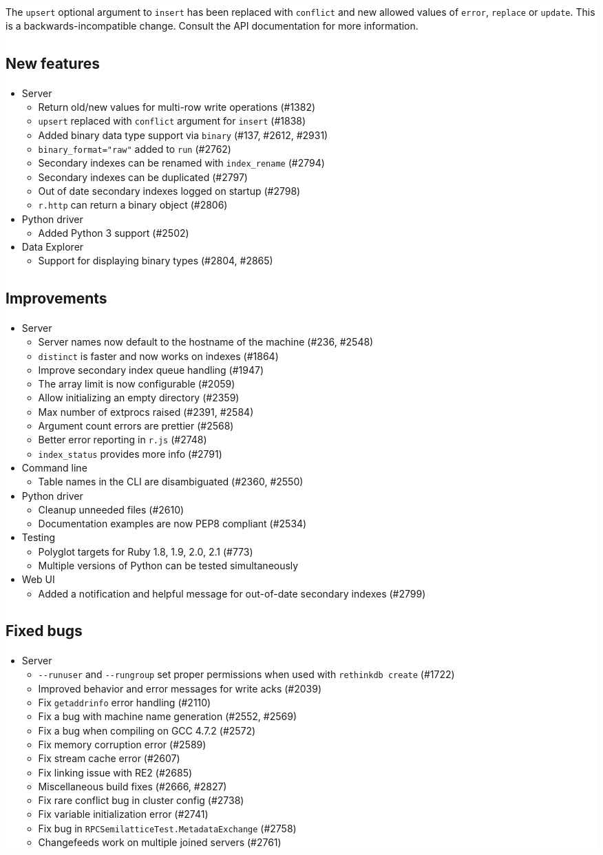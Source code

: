 [1.14-insert]: http://rethinkdb.com/api/javascript/insert
[1.14-delete]: http://rethinkdb.com/api/javascript/delete
[1.14-update]: http://rethinkdb.com/api/javascript/update

The `upsert` optional argument to `insert` has been replaced with `conflict`
and new allowed values of `error`, `replace` or `update`. This is a
backwards-incompatible change. Consult the API documentation for more
information.

## New features ##

* Server
  * Return old/new values for multi-row write operations (#1382)
  * `upsert` replaced with `conflict` argument for `insert` (#1838)
  * Added binary data type support via `binary` (#137, #2612, #2931)
  * `binary_format="raw"` added to `run` (#2762)
  * Secondary indexes can be renamed with `index_rename` (#2794)
  * Secondary indexes can be duplicated (#2797)
  * Out of date secondary indexes logged on startup (#2798)
  * `r.http` can return a binary object (#2806)
* Python driver
  * Added Python 3 support (#2502)
* Data Explorer
  * Support for displaying binary types (#2804, #2865)

## Improvements ##

* Server
  * Server names now default to the hostname of the machine (#236, #2548)
  * `distinct` is faster and now works on indexes (#1864)
  * Improve secondary index queue handling (#1947)
  * The array limit is now configurable (#2059)
  * Allow initializing an empty directory (#2359)
  * Max number of extprocs raised (#2391, #2584)
  * Argument count errors are prettier (#2568)
  * Better error reporting in `r.js` (#2748)
  * `index_status` provides more info (#2791)
* Command line
  * Table names in the CLI are disambiguated (#2360, #2550)
* Python driver
  * Cleanup unneeded files (#2610)
  * Documentation examples are now PEP8 compliant (#2534)
* Testing
  * Polyglot targets for Ruby 1.8, 1.9, 2.0, 2.1 (#773)
  * Multiple versions of Python can be tested simultaneously
* Web UI
  * Added a notification and helpful message for out-of-date secondary indexes
    (#2799)

## Fixed bugs ##

* Server
  * `--runuser` and `--rungroup` set proper permissions when used with
    `rethinkdb create` (#1722)
  * Improved behavior and error messages for write acks (#2039)
  * Fix `getaddrinfo` error handling (#2110)
  * Fix a bug with machine name generation (#2552, #2569)
  * Fix a bug when compiling on GCC 4.7.2 (#2572)
  * Fix memory corruption error (#2589)
  * Fix stream cache error (#2607)
  * Fix linking issue with RE2 (#2685)
  * Miscellaneous build fixes (#2666, #2827)
  * Fix rare conflict bug in cluster config (#2738)
  * Fix variable initialization error (#2741)
  * Fix bug in `RPCSemilatticeTest.MetadataExchange` (#2758)
  * Changefeeds work on multiple joined servers (#2761)

[release-notes-2.2.0]: https://github.com/rethinkdb/rethinkdb/releases/tag/v2.2.0
[release-notes-2.2.0]: https://github.com/rethinkdb/rethinkdb/releases/tag/v2.2.0
[2.2-release]: http://rethinkdb.com/blog/2.2-release/
[drivers]: http://rethinkdb.com/docs/install-drivers/
[java-driver]: https://github.com/rethinkdb/rethinkdb/issues/3930
[issue-4669]: https://github.com/rethinkdb/rethinkdb/issues/4669#issue-100428248
[2.1-release]: http://rethinkdb.com/blog/2.1-release/
[error-types]: http://rethinkdb.com/docs/error-types/
[drivers]: http://rethinkdb.com/docs/install-drivers/
[2.0-blog]: http://rethinkdb.com/blog/2.0-release/
[1.14-outdated-index]: http://rethinkdb.com/docs/troubleshooting/#my-secondary-index-is-outdated
[backup-docs]: http://www.rethinkdb.com/docs/backup/
[1.16-blog]: http://rethinkdb.com/blog/1.16-release/
[migration-documentation]: http://rethinkdb.com/docs/migration/
[outdated-indexes-documentation]: http://rethinkdb.com/docs/troubleshooting#my-secondary-index-is-outdated
[server-tags-documentation]: http://rethinkdb.com/docs/sharding-and-replication/
[tableCreate-api-docs]: http://rethinkdb.com/api/javascript/tableCreate
[tableDrop-api-docs]: http://rethinkdb.com/api/javascript/tableDrop
[dbCreate-api-docs]: http://rethinkdb.com/api/javascript/dbCreate
[dbDrop-api-docs]: http://rethinkdb.com/api/javascript/dbDrop
[changes-api-docs]: http://rethinkdb.com/api/javascript/changes
[binary-api-docs]: http://rethinkdb.com/api/javascript/binary/
[1.15-blog]: http://rethinkdb.com/blog/1.15-release/
[1.14-blog]: http://rethinkdb.com/blog/1.14-release/
[1.14-migration]: http://rethinkdb.com/docs/migration/
[1.14-outdated-index]: http://rethinkdb.com/docs/troubleshooting/#my-secondary-index-is-outdated
[1.13-blog]: http://rethinkdb.com/blog/1.13-release/
[1.13-migration]: http://rethinkdb.com/docs/migration/
[1.12-blog]: http://rethinkdb.com/blog/1.12-release/
[1.12-migration]: http://rethinkdb.com/docs/migration/
[1.11-blog]: http://rethinkdb.com/blog/1.11-release/
[1.10-blog]: http://rethinkdb.com/blog/1.10-release/
[1.9-blog]: http://rethinkdb.com/blog/1.9-release/
[1.8-blog]: http://rethinkdb.com/blog/1.8-release/
[1.7-blog]: http://rethinkdb.com/blog/1.7-release/
[1.6-blog]: http://rethinkdb.com/blog/1.6-release/
[1.5-blog]: http://rethinkdb.com/blog/1.5-release/